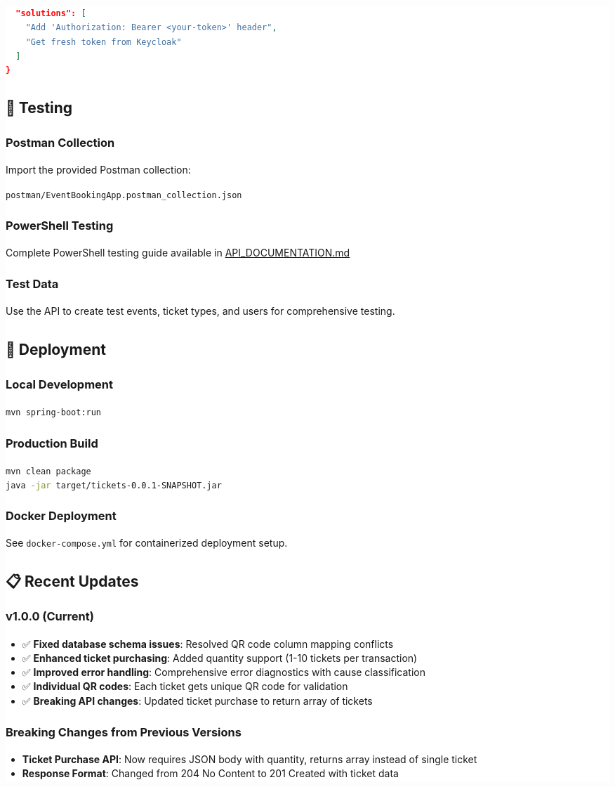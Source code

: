 ```json
  "solutions": [
    "Add 'Authorization: Bearer <your-token>' header",
    "Get fresh token from Keycloak"
  ]
}
```

## 🧪 Testing

### Postman Collection

Import the provided Postman collection:
```
postman/EventBookingApp.postman_collection.json
```

### PowerShell Testing

Complete PowerShell testing guide available in [API_DOCUMENTATION.md](postman/API_DOCUMENTATION.md)

### Test Data

Use the API to create test events, ticket types, and users for comprehensive testing.

## 🚀 Deployment

### Local Development
```bash
mvn spring-boot:run
```

### Production Build
```bash
mvn clean package
java -jar target/tickets-0.0.1-SNAPSHOT.jar
```

### Docker Deployment
See `docker-compose.yml` for containerized deployment setup.

## 📋 Recent Updates

### v1.0.0 (Current)
- ✅ **Fixed database schema issues**: Resolved QR code column mapping conflicts
- ✅ **Enhanced ticket purchasing**: Added quantity support (1-10 tickets per transaction)
- ✅ **Improved error handling**: Comprehensive error diagnostics with cause classification
- ✅ **Individual QR codes**: Each ticket gets unique QR code for validation
- ✅ **Breaking API changes**: Updated ticket purchase to return array of tickets

### Breaking Changes from Previous Versions
- **Ticket Purchase API**: Now requires JSON body with quantity, returns array instead of single ticket
- **Response Format**: Changed from 204 No Content to 201 Created with ticket data

